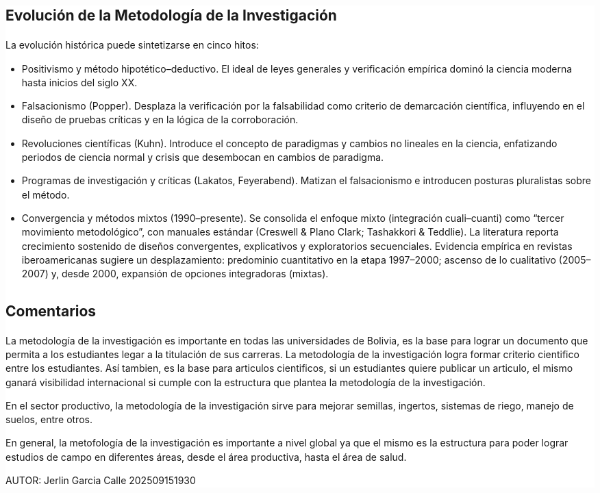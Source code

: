 ## Evolución de la Metodología de la Investigación

La evolución histórica puede sintetizarse en cinco hitos:

- Positivismo y método hipotético–deductivo. El ideal de leyes generales y verificación empírica dominó la ciencia moderna hasta inicios del siglo XX.

- Falsacionismo (Popper). Desplaza la verificación por la falsabilidad como criterio de demarcación científica, influyendo en el diseño de pruebas críticas y en la lógica de la corroboración. 

- Revoluciones científicas (Kuhn). Introduce el concepto de paradigmas y cambios no lineales en la ciencia, enfatizando periodos de ciencia normal y crisis que desembocan en cambios de paradigma. 

- Programas de investigación y críticas (Lakatos, Feyerabend). Matizan el falsacionismo e introducen posturas pluralistas sobre el método.  

- Convergencia y métodos mixtos (1990–presente). Se consolida el enfoque mixto (integración cuali–cuanti) como “tercer movimiento metodológico”, con manuales estándar (Creswell & Plano Clark; Tashakkori & Teddlie). La literatura reporta crecimiento sostenido de diseños convergentes, explicativos y exploratorios secuenciales. Evidencia empírica en revistas iberoamericanas sugiere un desplazamiento: predominio cuantitativo en la etapa 1997–2000; ascenso de lo cualitativo (2005–2007) y, desde 2000, expansión de opciones integradoras (mixtas).

## Comentarios

La metodología de la investigación es importante en todas las universidades de Bolivia, es la base para lograr un documento que permita a los estudiantes legar a la titulación de sus carreras. La metodología de la investigación logra formar criterio cientifico entre los estudiantes. Así tambien, es la base para articulos cientificos, si un estudiantes quiere publicar un articulo, el mismo ganará visibilidad internacional si cumple con la estructura que plantea la metodología de la investigación.

En el sector productivo, la metodología de la investigación sirve para mejorar semillas, ingertos, sistemas de riego, manejo de suelos, entre otros. 

En general, la metofología de la investigación es importante a nivel global ya que el mismo es la estructura para poder lograr estudios de campo en diferentes áreas, desde el área productiva, hasta el área de salud.


AUTOR: Jerlin Garcia Calle 202509151930
